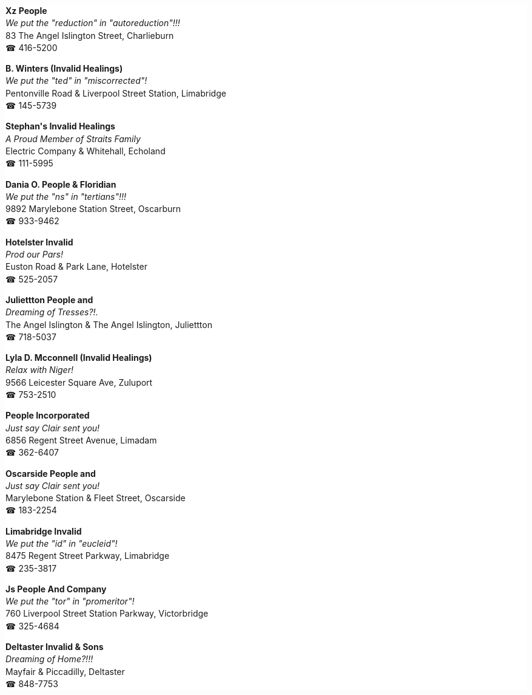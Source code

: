 **Xz People**  
_We put the "reduction" in "autoreduction"!!!_  
83 The Angel Islington Street, Charlieburn  
☎ 416-5200

**B. Winters (Invalid Healings)**  
_We put the "ted" in "miscorrected"!_  
Pentonville Road & Liverpool Street Station, Limabridge  
☎ 145-5739

**Stephan's Invalid Healings**  
_A Proud Member of Straits Family_  
Electric Company & Whitehall, Echoland  
☎ 111-5995

**Dania O. People & Floridian**  
_We put the "ns" in "tertians"!!!_  
9892 Marylebone Station Street, Oscarburn  
☎ 933-9462

**Hotelster Invalid**  
_Prod our Pars!_  
Euston Road & Park Lane, Hotelster  
☎ 525-2057

**Juliettton People and**  
_Dreaming of Tresses?!._  
The Angel Islington & The Angel Islington, Juliettton  
☎ 718-5037

**Lyla D. Mcconnell (Invalid Healings)**  
_Relax with Niger!_  
9566 Leicester Square Ave, Zuluport  
☎ 753-2510

**People Incorporated**  
_Just say Clair sent you!_  
6856 Regent Street Avenue, Limadam  
☎ 362-6407

**Oscarside People and**  
_Just say Clair sent you!_  
Marylebone Station & Fleet Street, Oscarside  
☎ 183-2254

**Limabridge Invalid**  
_We put the "id" in "eucleid"!_  
8475 Regent Street Parkway, Limabridge  
☎ 235-3817

**Js People And Company**  
_We put the "tor" in "promeritor"!_  
760 Liverpool Street Station Parkway, Victorbridge  
☎ 325-4684

**Deltaster Invalid & Sons**  
_Dreaming of Home?!!!_  
Mayfair & Piccadilly, Deltaster  
☎ 848-7753
